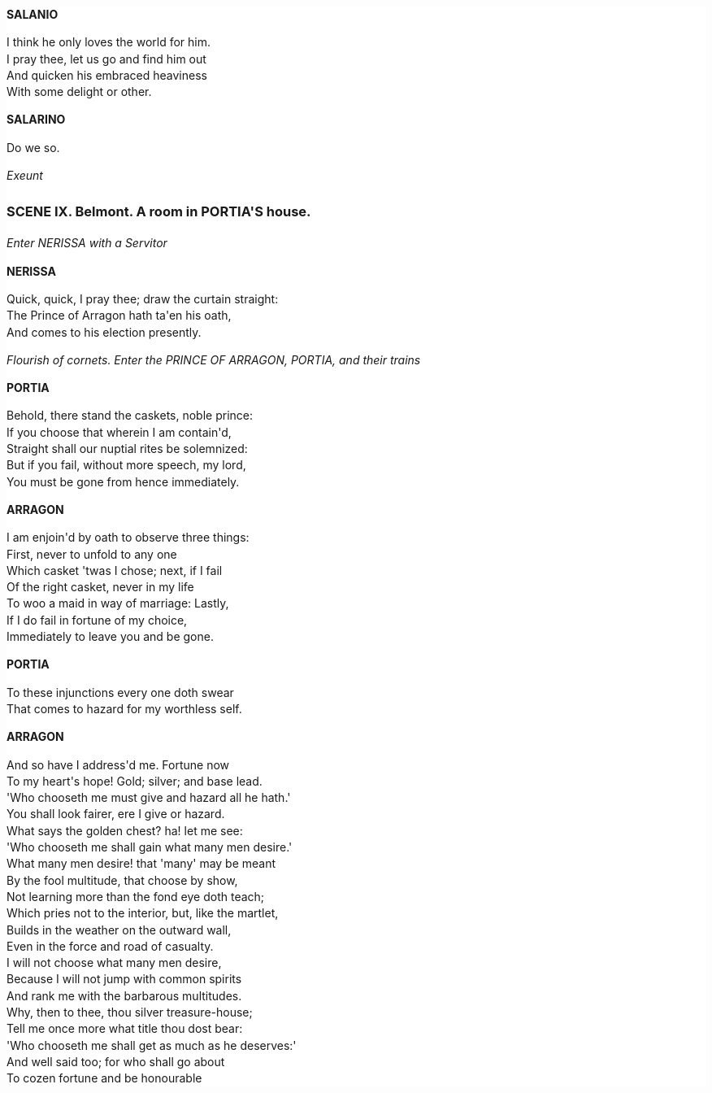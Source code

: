 **SALANIO**

I think he only loves the world for him.  
I pray thee, let us go and find him out  
And quicken his embraced heaviness  
With some delight or other.  

**SALARINO**

Do we so.  

*Exeunt*

### SCENE IX. Belmont. A room in PORTIA'S house.

*Enter NERISSA with a Servitor*

**NERISSA**

Quick, quick, I pray thee; draw the curtain straight:  
The Prince of Arragon hath ta'en his oath,  
And comes to his election presently.  

*Flourish of cornets. Enter the PRINCE OF ARRAGON, PORTIA, and their trains*

**PORTIA**

Behold, there stand the caskets, noble prince:  
If you choose that wherein I am contain'd,  
Straight shall our nuptial rites be solemnized:  
But if you fail, without more speech, my lord,  
You must be gone from hence immediately.  

**ARRAGON**

I am enjoin'd by oath to observe three things:  
First, never to unfold to any one  
Which casket 'twas I chose; next, if I fail  
Of the right casket, never in my life  
To woo a maid in way of marriage: Lastly,  
If I do fail in fortune of my choice,  
Immediately to leave you and be gone.  

**PORTIA**

To these injunctions every one doth swear  
That comes to hazard for my worthless self.  

**ARRAGON**

And so have I address'd me. Fortune now  
To my heart's hope! Gold; silver; and base lead.  
'Who chooseth me must give and hazard all he hath.'  
You shall look fairer, ere I give or hazard.  
What says the golden chest? ha! let me see:  
'Who chooseth me shall gain what many men desire.'  
What many men desire! that 'many' may be meant  
By the fool multitude, that choose by show,  
Not learning more than the fond eye doth teach;  
Which pries not to the interior, but, like the martlet,  
Builds in the weather on the outward wall,  
Even in the force and road of casualty.  
I will not choose what many men desire,  
Because I will not jump with common spirits  
And rank me with the barbarous multitudes.  
Why, then to thee, thou silver treasure-house;  
Tell me once more what title thou dost bear:  
'Who chooseth me shall get as much as he deserves:'  
And well said too; for who shall go about  
To cozen fortune and be honourable  